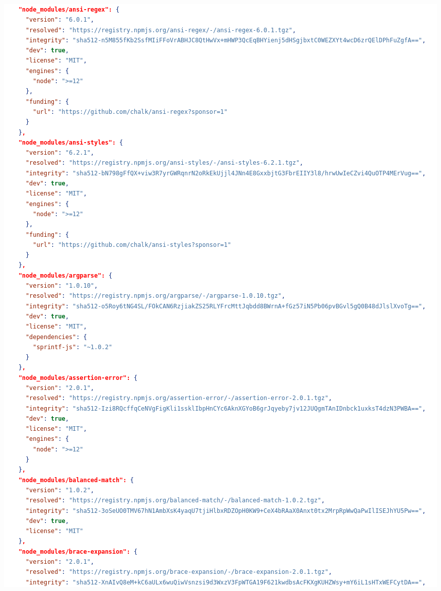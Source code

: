```json
    "node_modules/ansi-regex": {
      "version": "6.0.1",
      "resolved": "https://registry.npmjs.org/ansi-regex/-/ansi-regex-6.0.1.tgz",
      "integrity": "sha512-n5M855fKb2SsfMIiFFoVrABHJC8QtHwVx+mHWP3QcEqBHYienj5dHSgjbxtC0WEZXYt4wcD6zrQElDPhFuZgfA==",
      "dev": true,
      "license": "MIT",
      "engines": {
        "node": ">=12"
      },
      "funding": {
        "url": "https://github.com/chalk/ansi-regex?sponsor=1"
      }
    },
    "node_modules/ansi-styles": {
      "version": "6.2.1",
      "resolved": "https://registry.npmjs.org/ansi-styles/-/ansi-styles-6.2.1.tgz",
      "integrity": "sha512-bN798gFfQX+viw3R7yrGWRqnrN2oRkEkUjjl4JNn4E8GxxbjtG3FbrEIIY3l8/hrwUwIeCZvi4QuOTP4MErVug==",
      "dev": true,
      "license": "MIT",
      "engines": {
        "node": ">=12"
      },
      "funding": {
        "url": "https://github.com/chalk/ansi-styles?sponsor=1"
      }
    },
    "node_modules/argparse": {
      "version": "1.0.10",
      "resolved": "https://registry.npmjs.org/argparse/-/argparse-1.0.10.tgz",
      "integrity": "sha512-o5Roy6tNG4SL/FOkCAN6RzjiakZS25RLYFrcMttJqbdd8BWrnA+fGz57iN5Pb06pvBGvl5gQ0B48dJlslXvoTg==",
      "dev": true,
      "license": "MIT",
      "dependencies": {
        "sprintf-js": "~1.0.2"
      }
    },
    "node_modules/assertion-error": {
      "version": "2.0.1",
      "resolved": "https://registry.npmjs.org/assertion-error/-/assertion-error-2.0.1.tgz",
      "integrity": "sha512-Izi8RQcffqCeNVgFigKli1ssklIbpHnCYc6AknXGYoB6grJqyeby7jv12JUQgmTAnIDnbck1uxksT4dzN3PWBA==",
      "dev": true,
      "license": "MIT",
      "engines": {
        "node": ">=12"
      }
    },
    "node_modules/balanced-match": {
      "version": "1.0.2",
      "resolved": "https://registry.npmjs.org/balanced-match/-/balanced-match-1.0.2.tgz",
      "integrity": "sha512-3oSeUO0TMV67hN1AmbXsK4yaqU7tjiHlbxRDZOpH0KW9+CeX4bRAaX0Anxt0tx2MrpRpWwQaPwIlISEJhYU5Pw==",
      "dev": true,
      "license": "MIT"
    },
    "node_modules/brace-expansion": {
      "version": "2.0.1",
      "resolved": "https://registry.npmjs.org/brace-expansion/-/brace-expansion-2.0.1.tgz",
      "integrity": "sha512-XnAIvQ8eM+kC6aULx6wuQiwVsnzsi9d3WxzV3FpWTGA19F621kwdbsAcFKXgKUHZWsy+mY6iL1sHTxWEFCytDA==",
```